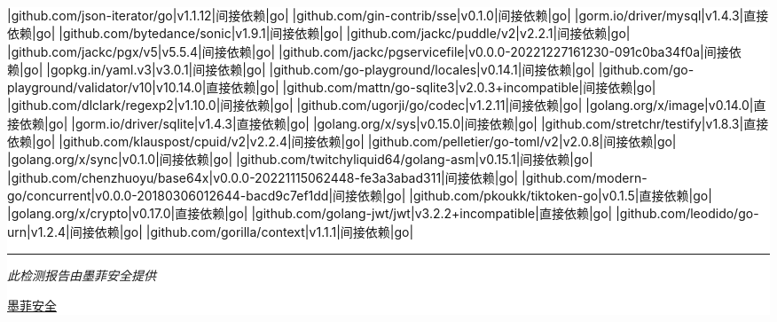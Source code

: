 |github.com/json-iterator/go|v1.1.12|间接依赖|go|
|github.com/gin-contrib/sse|v0.1.0|间接依赖|go|
|gorm.io/driver/mysql|v1.4.3|直接依赖|go|
|github.com/bytedance/sonic|v1.9.1|间接依赖|go|
|github.com/jackc/puddle/v2|v2.2.1|间接依赖|go|
|github.com/jackc/pgx/v5|v5.5.4|间接依赖|go|
|github.com/jackc/pgservicefile|v0.0.0-20221227161230-091c0ba34f0a|间接依赖|go|
|gopkg.in/yaml.v3|v3.0.1|间接依赖|go|
|github.com/go-playground/locales|v0.14.1|间接依赖|go|
|github.com/go-playground/validator/v10|v10.14.0|直接依赖|go|
|github.com/mattn/go-sqlite3|v2.0.3+incompatible|间接依赖|go|
|github.com/dlclark/regexp2|v1.10.0|间接依赖|go|
|github.com/ugorji/go/codec|v1.2.11|间接依赖|go|
|golang.org/x/image|v0.14.0|直接依赖|go|
|gorm.io/driver/sqlite|v1.4.3|直接依赖|go|
|golang.org/x/sys|v0.15.0|间接依赖|go|
|github.com/stretchr/testify|v1.8.3|直接依赖|go|
|github.com/klauspost/cpuid/v2|v2.2.4|间接依赖|go|
|github.com/pelletier/go-toml/v2|v2.0.8|间接依赖|go|
|golang.org/x/sync|v0.1.0|间接依赖|go|
|github.com/twitchyliquid64/golang-asm|v0.15.1|间接依赖|go|
|github.com/chenzhuoyu/base64x|v0.0.0-20221115062448-fe3a3abad311|间接依赖|go|
|github.com/modern-go/concurrent|v0.0.0-20180306012644-bacd9c7ef1dd|间接依赖|go|
|github.com/pkoukk/tiktoken-go|v0.1.5|直接依赖|go|
|golang.org/x/crypto|v0.17.0|直接依赖|go|
|github.com/golang-jwt/jwt|v3.2.2+incompatible|直接依赖|go|
|github.com/leodido/go-urn|v1.2.4|间接依赖|go|
|github.com/gorilla/context|v1.1.1|间接依赖|go|


------

*此检测报告由墨菲安全提供*

[墨菲安全](www.murphysec.com)